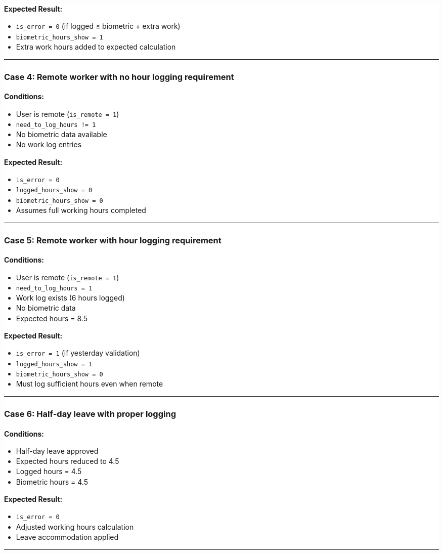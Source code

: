 **Expected Result:**
- `is_error = 0` (if logged ≤ biometric + extra work)
- `biometric_hours_show = 1`
- Extra work hours added to expected calculation

---

### **Case 4: Remote worker with no hour logging requirement**
**Conditions:**
- User is remote (`is_remote = 1`)
- `need_to_log_hours != 1`
- No biometric data available
- No work log entries

**Expected Result:**
- `is_error = 0`
- `logged_hours_show = 0`
- `biometric_hours_show = 0`
- Assumes full working hours completed

---

### **Case 5: Remote worker with hour logging requirement**
**Conditions:**
- User is remote (`is_remote = 1`)
- `need_to_log_hours = 1`
- Work log exists (6 hours logged)
- No biometric data
- Expected hours = 8.5

**Expected Result:**
- `is_error = 1` (if yesterday validation)
- `logged_hours_show = 1`
- `biometric_hours_show = 0`
- Must log sufficient hours even when remote

---

### **Case 6: Half-day leave with proper logging**
**Conditions:**
- Half-day leave approved
- Expected hours reduced to 4.5
- Logged hours = 4.5
- Biometric hours = 4.5

**Expected Result:**
- `is_error = 0`
- Adjusted working hours calculation
- Leave accommodation applied

---
